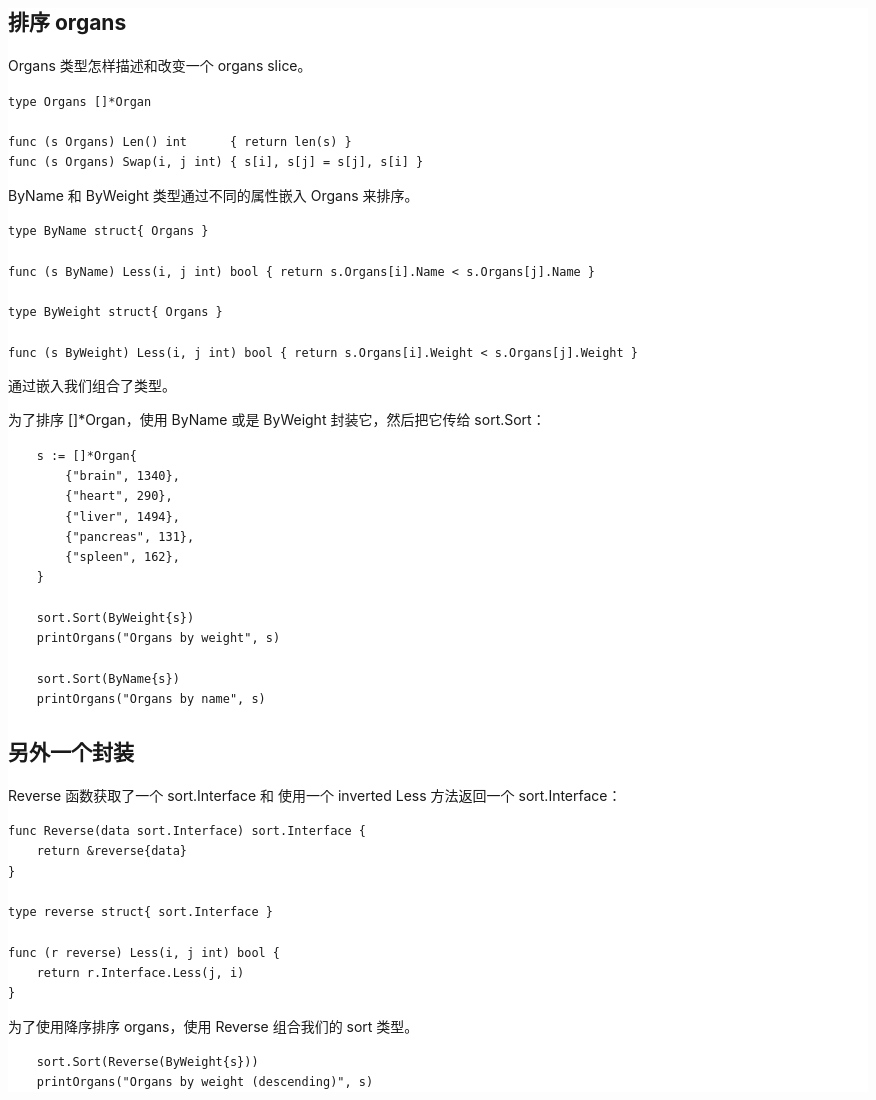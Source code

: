 排序 organs
-----------

Organs 类型怎样描述和改变一个 organs slice。

    type Organs []*Organ

    func (s Organs) Len() int      { return len(s) }
    func (s Organs) Swap(i, j int) { s[i], s[j] = s[j], s[i] }

ByName 和 ByWeight 类型通过不同的属性嵌入 Organs 来排序。

    type ByName struct{ Organs }

    func (s ByName) Less(i, j int) bool { return s.Organs[i].Name < s.Organs[j].Name }

    type ByWeight struct{ Organs }

    func (s ByWeight) Less(i, j int) bool { return s.Organs[i].Weight < s.Organs[j].Weight }

通过嵌入我们组合了类型。

为了排序 \[\]\*Organ，使用 ByName 或是 ByWeight 封装它，然后把它传给
sort.Sort：

        s := []*Organ{
            {"brain", 1340},
            {"heart", 290},
            {"liver", 1494},
            {"pancreas", 131},
            {"spleen", 162},
        }

        sort.Sort(ByWeight{s})
        printOrgans("Organs by weight", s)

        sort.Sort(ByName{s})
        printOrgans("Organs by name", s)

另外一个封装
------------

Reverse 函数获取了一个 sort.Interface 和 使用一个 inverted Less
方法返回一个 sort.Interface：

    func Reverse(data sort.Interface) sort.Interface {
        return &reverse{data}
    }

    type reverse struct{ sort.Interface }

    func (r reverse) Less(i, j int) bool {
        return r.Interface.Less(j, i)
    }

为了使用降序排序 organs，使用 Reverse 组合我们的 sort 类型。

        sort.Sort(Reverse(ByWeight{s}))
        printOrgans("Organs by weight (descending)", s)
